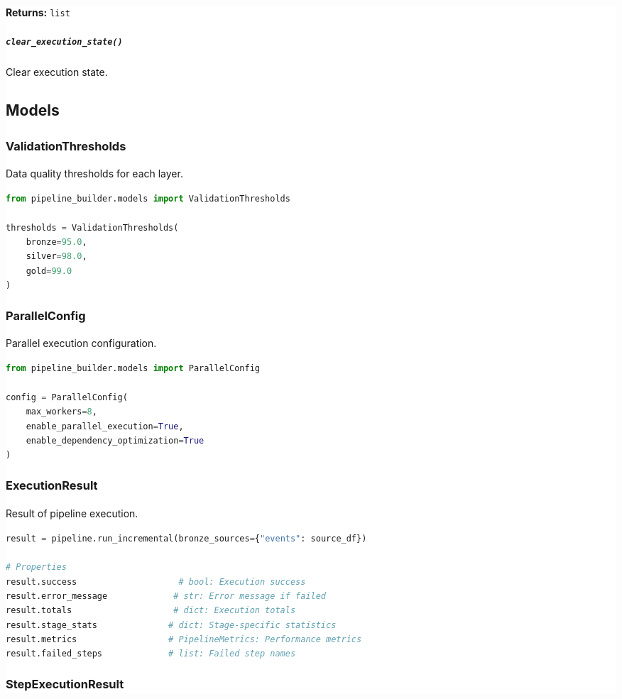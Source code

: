 **Returns:** `list`

##### `clear_execution_state()`

Clear execution state.

## Models

### ValidationThresholds

Data quality thresholds for each layer.

```python
from pipeline_builder.models import ValidationThresholds

thresholds = ValidationThresholds(
    bronze=95.0,
    silver=98.0,
    gold=99.0
)
```

### ParallelConfig

Parallel execution configuration.

```python
from pipeline_builder.models import ParallelConfig

config = ParallelConfig(
    max_workers=8,
    enable_parallel_execution=True,
    enable_dependency_optimization=True
)
```

### ExecutionResult

Result of pipeline execution.

```python
result = pipeline.run_incremental(bronze_sources={"events": source_df})

# Properties
result.success                    # bool: Execution success
result.error_message             # str: Error message if failed
result.totals                    # dict: Execution totals
result.stage_stats              # dict: Stage-specific statistics
result.metrics                  # PipelineMetrics: Performance metrics
result.failed_steps             # list: Failed step names
```

### StepExecutionResult

